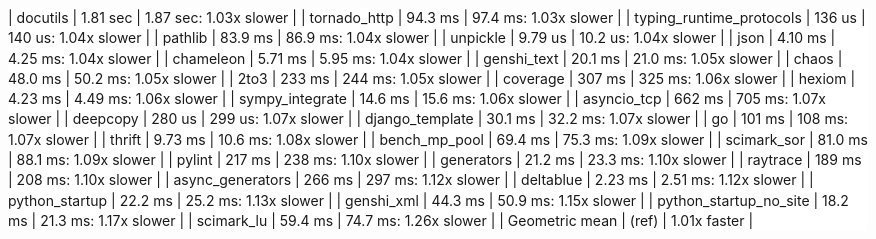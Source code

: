 | docutils                  | 1.81 sec                                                            | 1.87 sec: 1.03x slower                                                          |
| tornado_http              | 94.3 ms                                                             | 97.4 ms: 1.03x slower                                                           |
| typing_runtime_protocols  | 136 us                                                              | 140 us: 1.04x slower                                                            |
| pathlib                   | 83.9 ms                                                             | 86.9 ms: 1.04x slower                                                           |
| unpickle                  | 9.79 us                                                             | 10.2 us: 1.04x slower                                                           |
| json                      | 4.10 ms                                                             | 4.25 ms: 1.04x slower                                                           |
| chameleon                 | 5.71 ms                                                             | 5.95 ms: 1.04x slower                                                           |
| genshi_text               | 20.1 ms                                                             | 21.0 ms: 1.05x slower                                                           |
| chaos                     | 48.0 ms                                                             | 50.2 ms: 1.05x slower                                                           |
| 2to3                      | 233 ms                                                              | 244 ms: 1.05x slower                                                            |
| coverage                  | 307 ms                                                              | 325 ms: 1.06x slower                                                            |
| hexiom                    | 4.23 ms                                                             | 4.49 ms: 1.06x slower                                                           |
| sympy_integrate           | 14.6 ms                                                             | 15.6 ms: 1.06x slower                                                           |
| asyncio_tcp               | 662 ms                                                              | 705 ms: 1.07x slower                                                            |
| deepcopy                  | 280 us                                                              | 299 us: 1.07x slower                                                            |
| django_template           | 30.1 ms                                                             | 32.2 ms: 1.07x slower                                                           |
| go                        | 101 ms                                                              | 108 ms: 1.07x slower                                                            |
| thrift                    | 9.73 ms                                                             | 10.6 ms: 1.08x slower                                                           |
| bench_mp_pool             | 69.4 ms                                                             | 75.3 ms: 1.09x slower                                                           |
| scimark_sor               | 81.0 ms                                                             | 88.1 ms: 1.09x slower                                                           |
| pylint                    | 217 ms                                                              | 238 ms: 1.10x slower                                                            |
| generators                | 21.2 ms                                                             | 23.3 ms: 1.10x slower                                                           |
| raytrace                  | 189 ms                                                              | 208 ms: 1.10x slower                                                            |
| async_generators          | 266 ms                                                              | 297 ms: 1.12x slower                                                            |
| deltablue                 | 2.23 ms                                                             | 2.51 ms: 1.12x slower                                                           |
| python_startup            | 22.2 ms                                                             | 25.2 ms: 1.13x slower                                                           |
| genshi_xml                | 44.3 ms                                                             | 50.9 ms: 1.15x slower                                                           |
| python_startup_no_site    | 18.2 ms                                                             | 21.3 ms: 1.17x slower                                                           |
| scimark_lu                | 59.4 ms                                                             | 74.7 ms: 1.26x slower                                                           |
| Geometric mean            | (ref)                                                               | 1.01x faster                                                                    |
